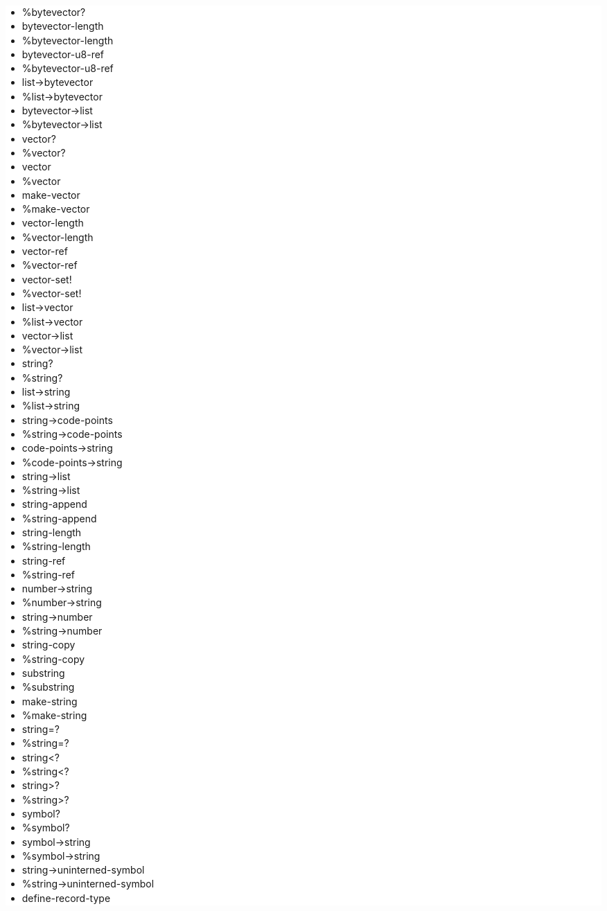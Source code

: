   - %bytevector?
  - bytevector-length
  - %bytevector-length
  - bytevector-u8-ref
  - %bytevector-u8-ref
  - list->bytevector
  - %list->bytevector
  - bytevector->list
  - %bytevector->list
  - vector?
  - %vector?
  - vector
  - %vector
  - make-vector
  - %make-vector
  - vector-length
  - %vector-length
  - vector-ref
  - %vector-ref
  - vector-set!
  - %vector-set!
  - list->vector
  - %list->vector
  - vector->list
  - %vector->list
  - string?
  - %string?
  - list->string
  - %list->string
  - string->code-points
  - %string->code-points
  - code-points->string
  - %code-points->string
  - string->list
  - %string->list
  - string-append
  - %string-append
  - string-length
  - %string-length
  - string-ref
  - %string-ref
  - number->string
  - %number->string
  - string->number
  - %string->number
  - string-copy
  - %string-copy
  - substring
  - %substring
  - make-string
  - %make-string
  - string=?
  - %string=?
  - string<?
  - %string<?
  - string>?
  - %string>?
  - symbol?
  - %symbol?
  - symbol->string
  - %symbol->string
  - string->uninterned-symbol
  - %string->uninterned-symbol
  - define-record-type